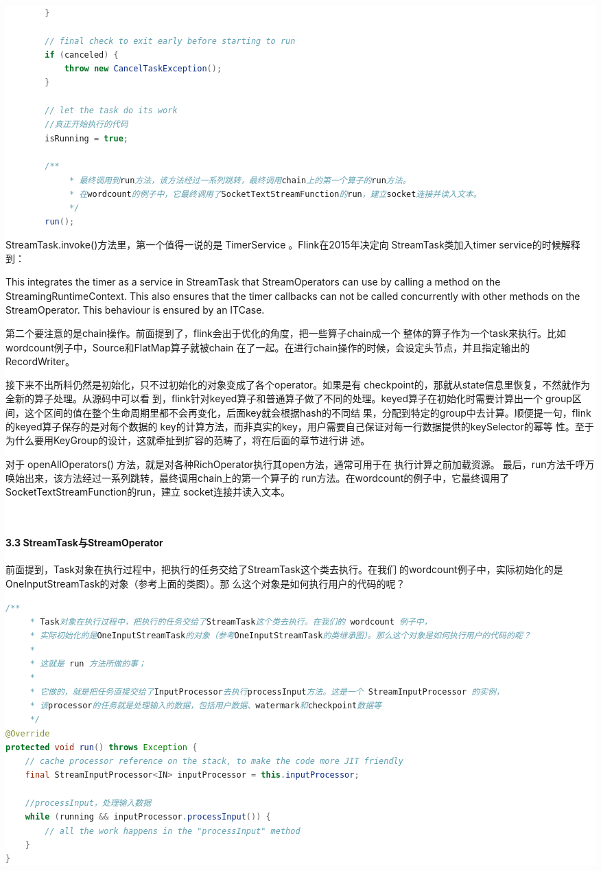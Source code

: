 ```java
        }

        // final check to exit early before starting to run
        if (canceled) {
            throw new CancelTaskException();
        }

        // let the task do its work
        //真正开始执行的代码
        isRunning = true;

        /**
			 * 最终调用到run方法，该方法经过一系列跳转，最终调用chain上的第一个算子的run方法。
			 * 在wordcount的例子中，它最终调用了SocketTextStreamFunction的run，建立socket连接并读入文本。
			 */
        run();
```

StreamTask.invoke()方法里，第一个值得一说的是 TimerService 。Flink在2015年决定向 StreamTask类加入timer service的时候解释到：

This integrates the timer as a service in StreamTask that StreamOperators can use by calling a method on the StreamingRuntimeContext. This also ensures that the timer callbacks can not be called concurrently with other methods on the StreamOperator. This behaviour is ensured by an ITCase.

第二个要注意的是chain操作。前面提到了，flink会出于优化的角度，把一些算子chain成一个 整体的算子作为一个task来执行。比如wordcount例子中，Source和FlatMap算子就被chain 在了一起。在进行chain操作的时候，会设定头节点，并且指定输出的RecordWriter。

接下来不出所料仍然是初始化，只不过初始化的对象变成了各个operator。如果是有 checkpoint的，那就从state信息里恢复，不然就作为全新的算子处理。从源码中可以看 到，flink针对keyed算子和普通算子做了不同的处理。keyed算子在初始化时需要计算出一个 group区间，这个区间的值在整个生命周期里都不会再变化，后面key就会根据hash的不同结 果，分配到特定的group中去计算。顺便提一句，flink的keyed算子保存的是对每个数据的 key的计算方法，而非真实的key，用户需要自己保证对每一行数据提供的keySelector的幂等 性。至于为什么要用KeyGroup的设计，这就牵扯到扩容的范畴了，将在后面的章节进行讲 述。

对于 openAllOperators() 方法，就是对各种RichOperator执行其open方法，通常可用于在 执行计算之前加载资源。 最后，run方法千呼万唤始出来，该方法经过一系列跳转，最终调用chain上的第一个算子的 run方法。在wordcount的例子中，它最终调用了SocketTextStreamFunction的run，建立 socket连接并读入文本。

<br/>

#### 3.3 StreamTask与StreamOperator

前面提到，Task对象在执行过程中，把执行的任务交给了StreamTask这个类去执行。在我们 的wordcount例子中，实际初始化的是OneInputStreamTask的对象（参考上面的类图）。那 么这个对象是如何执行用户的代码的呢？

```java
/**
	 * Task对象在执行过程中，把执行的任务交给了StreamTask这个类去执行。在我们的 wordcount 例子中，
	 * 实际初始化的是OneInputStreamTask的对象（参考OneInputStreamTask的类继承图）。那么这个对象是如何执行用户的代码的呢？
	 *
	 * 这就是 run 方法所做的事；
	 *
	 * 它做的，就是把任务直接交给了InputProcessor去执行processInput方法。这是一个 StreamInputProcessor 的实例，
	 * 该processor的任务就是处理输入的数据，包括用户数据、watermark和checkpoint数据等
	 */
@Override
protected void run() throws Exception {
    // cache processor reference on the stack, to make the code more JIT friendly
    final StreamInputProcessor<IN> inputProcessor = this.inputProcessor;

    //processInput，处理输入数据
    while (running && inputProcessor.processInput()) {
        // all the work happens in the "processInput" method
    }
}
```
